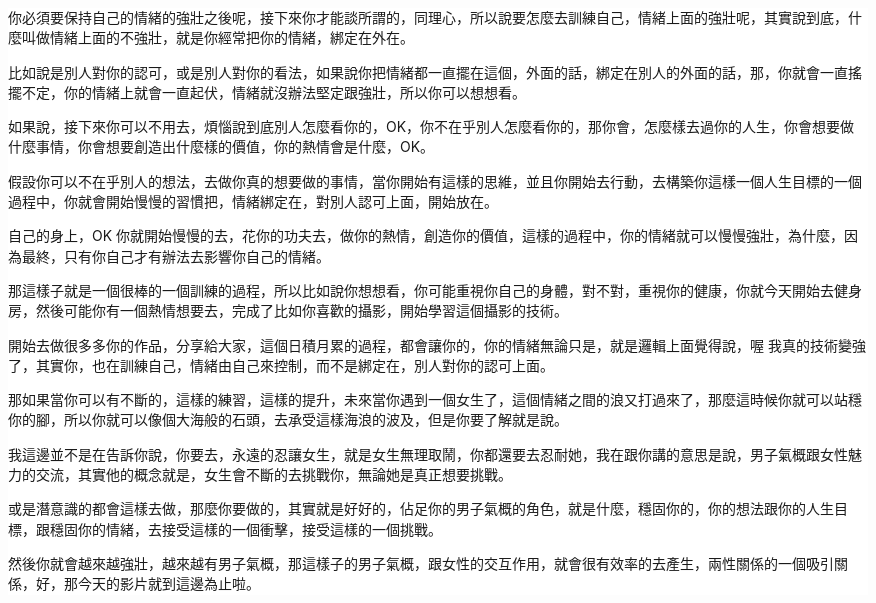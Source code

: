 你必須要保持自己的情緒的強壯之後呢，接下來你才能談所謂的，同理心，所以說要怎麼去訓練自己，情緒上面的強壯呢，其實說到底，什麼叫做情緒上面的不強壯，就是你經常把你的情緒，綁定在外在。

比如說是別人對你的認可，或是別人對你的看法，如果說你把情緒都一直擺在這個，外面的話，綁定在別人的外面的話，那，你就會一直搖擺不定，你的情緒上就會一直起伏，情緒就沒辦法堅定跟強壯，所以你可以想想看。

如果說，接下來你可以不用去，煩惱說到底別人怎麼看你的，OK，你不在乎別人怎麼看你的，那你會，怎麼樣去過你的人生，你會想要做什麼事情，你會想要創造出什麼樣的價值，你的熱情會是什麼，OK。

假設你可以不在乎別人的想法，去做你真的想要做的事情，當你開始有這樣的思維，並且你開始去行動，去構築你這樣一個人生目標的一個過程中，你就會開始慢慢的習慣把，情緒綁定在，對別人認可上面，開始放在。

自己的身上，OK 你就開始慢慢的去，花你的功夫去，做你的熱情，創造你的價值，這樣的過程中，你的情緒就可以慢慢強壯，為什麼，因為最終，只有你自己才有辦法去影響你自己的情緒。

那這樣子就是一個很棒的一個訓練的過程，所以比如說你想想看，你可能重視你自己的身體，對不對，重視你的健康，你就今天開始去健身房，然後可能你有一個熱情想要去，完成了比如你喜歡的攝影，開始學習這個攝影的技術。

開始去做很多多你的作品，分享給大家，這個日積月累的過程，都會讓你的，你的情緒無論只是，就是邏輯上面覺得說，喔 我真的技術變強了，其實你，也在訓練自己，情緒由自己來控制，而不是綁定在，別人對你的認可上面。

那如果當你可以有不斷的，這樣的練習，這樣的提升，未來當你遇到一個女生了，這個情緒之間的浪又打過來了，那麼這時候你就可以站穩你的腳，所以你就可以像個大海般的石頭，去承受這樣海浪的波及，但是你要了解就是說。

我這邊並不是在告訴你說，你要去，永遠的忍讓女生，就是女生無理取鬧，你都還要去忍耐她，我在跟你講的意思是說，男子氣概跟女性魅力的交流，其實他的概念就是，女生會不斷的去挑戰你，無論她是真正想要挑戰。

或是潛意識的都會這樣去做，那麼你要做的，其實就是好好的，佔足你的男子氣概的角色，就是什麼，穩固你的，你的想法跟你的人生目標，跟穩固你的情緒，去接受這樣的一個衝擊，接受這樣的一個挑戰。

然後你就會越來越強壯，越來越有男子氣概，那這樣子的男子氣概，跟女性的交互作用，就會很有效率的去產生，兩性關係的一個吸引關係，好，那今天的影片就到這邊為止啦。

